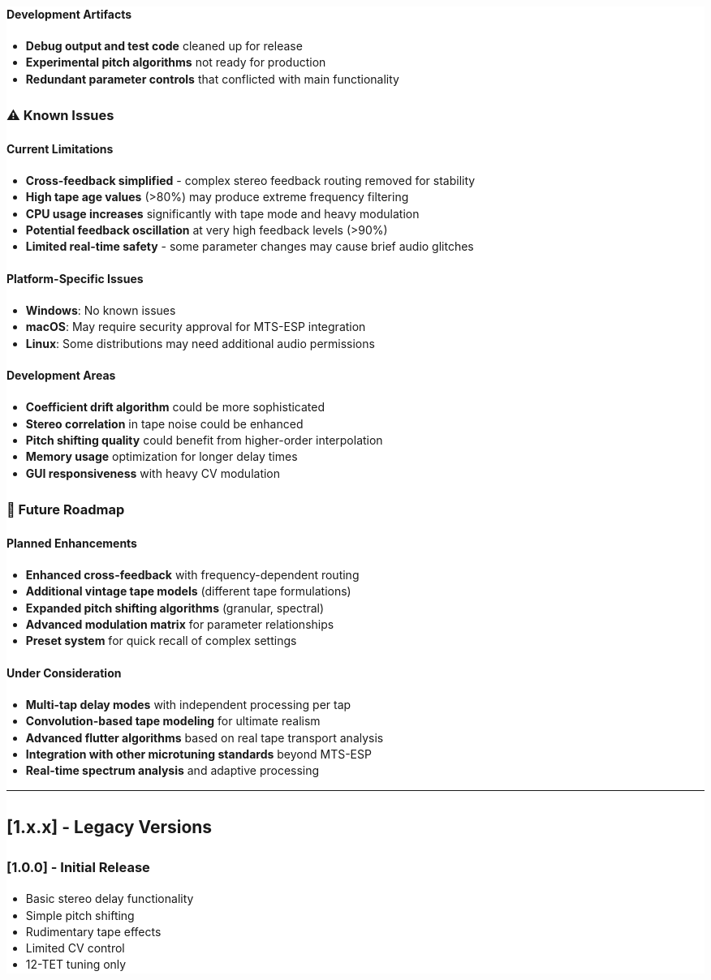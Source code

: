 #### Development Artifacts
- **Debug output and test code** cleaned up for release
- **Experimental pitch algorithms** not ready for production
- **Redundant parameter controls** that conflicted with main functionality

### ⚠️ Known Issues

#### Current Limitations
- **Cross-feedback simplified** - complex stereo feedback routing removed for stability
- **High tape age values** (>80%) may produce extreme frequency filtering
- **CPU usage increases** significantly with tape mode and heavy modulation
- **Potential feedback oscillation** at very high feedback levels (>90%)
- **Limited real-time safety** - some parameter changes may cause brief audio glitches

#### Platform-Specific Issues  
- **Windows**: No known issues
- **macOS**: May require security approval for MTS-ESP integration
- **Linux**: Some distributions may need additional audio permissions

#### Development Areas
- **Coefficient drift algorithm** could be more sophisticated
- **Stereo correlation** in tape noise could be enhanced
- **Pitch shifting quality** could benefit from higher-order interpolation
- **Memory usage** optimization for longer delay times
- **GUI responsiveness** with heavy CV modulation

### 🔮 Future Roadmap

#### Planned Enhancements
- **Enhanced cross-feedback** with frequency-dependent routing
- **Additional vintage tape models** (different tape formulations)
- **Expanded pitch shifting algorithms** (granular, spectral)
- **Advanced modulation matrix** for parameter relationships
- **Preset system** for quick recall of complex settings

#### Under Consideration
- **Multi-tap delay modes** with independent processing per tap
- **Convolution-based tape modeling** for ultimate realism
- **Advanced flutter algorithms** based on real tape transport analysis
- **Integration with other microtuning standards** beyond MTS-ESP
- **Real-time spectrum analysis** and adaptive processing

---

## [1.x.x] - Legacy Versions

### [1.0.0] - Initial Release
- Basic stereo delay functionality
- Simple pitch shifting
- Rudimentary tape effects
- Limited CV control
- 12-TET tuning only
